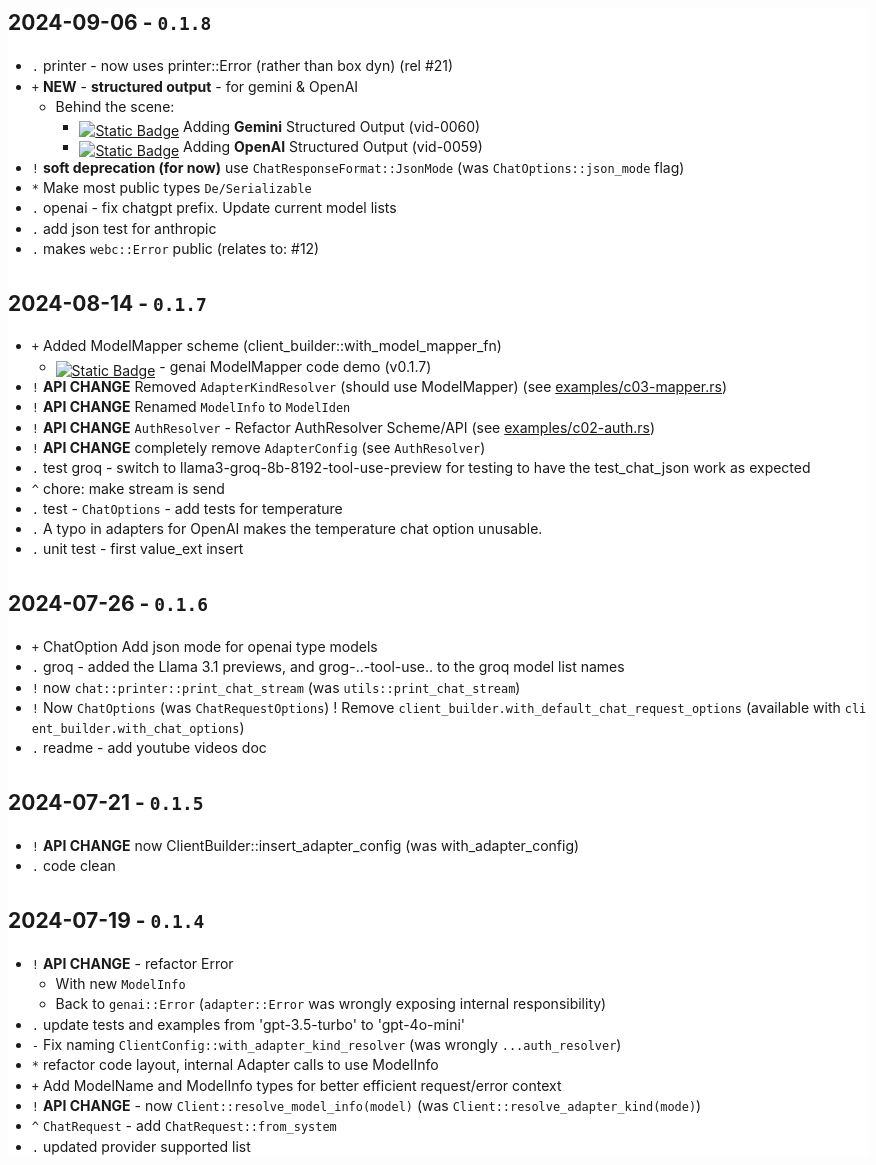 ## 2024-09-06 - `0.1.8`

- `.` printer - now uses printer::Error (rather than box dyn) (rel #21)
- `+` **NEW** - **structured output** - for gemini & OpenAI
  - Behind the scene:
    - <a style="display: inline-block;transform: translateY(4px);"  href="https://www.youtube.com/watch?v=GdFsqLJ1_pE&list=PL7r-PXl6ZPcBcLsBdBABOFUuLziNyigqj"><img alt="Static Badge" src="https://img.shields.io/badge/YouTube-Video?style=flat&logo=youtube&color=%23ff0000"></a> Adding **Gemini** Structured Output (vid-0060)
    - <a style="display: inline-block;transform: translateY(4px);"  href="https://www.youtube.com/watch?v=FpoNbQMhAH8&list=PL7r-PXl6ZPcBcLsBdBABOFUuLziNyigqj"><img alt="Static Badge" src="https://img.shields.io/badge/YouTube-Video?style=flat&logo=youtube&color=%23ff0000"></a> Adding **OpenAI** Structured Output (vid-0059)
- `!` **soft deprecation (for now)** use `ChatResponseFormat::JsonMode` (was `ChatOptions::json_mode` flag) 
- `*` Make most public types `De/Serializable`
- `.` openai - fix chatgpt prefix. Update current model lists
- `.` add json test for anthropic
- `.` makes `webc::Error` public (relates to: #12)

## 2024-08-14 - `0.1.7`

- `+` Added ModelMapper scheme (client_builder::with_model_mapper_fn)
  - <a style="display: inline-block;transform: translateY(4px);"  href="https://www.youtube.com/watch?v=5Enfcwrl7pE&list=PL7r-PXl6ZPcBcLsBdBABOFUuLziNyigqj"><img alt="Static Badge" src="https://img.shields.io/badge/YouTube-Video?style=flat&logo=youtube&color=%23ff0000"></a> - genai ModelMapper code demo (v0.1.7)
- `!` **API CHANGE** Removed `AdapterKindResolver` (should use ModelMapper) (see [examples/c03-mapper.rs](examples/c03-mapper.rs))
- `!` **API CHANGE** Renamed `ModelInfo` to `ModelIden`
- `!` **API CHANGE** `AuthResolver` - Refactor AuthResolver Scheme/API (see [examples/c02-auth.rs](examples/c02-auth.rs))
- `!` **API CHANGE** completely remove `AdapterConfig` (see `AuthResolver`)
- `.` test groq - switch to llama3-groq-8b-8192-tool-use-preview for testing to have the test_chat_json work as expected
- `^` chore: make stream is send
- `.` test - `ChatOptions` - add tests for temperature
- `.` A typo in adapters for OpenAI makes the temperature chat option unusable.
- `.` unit test - first value_ext insert

## 2024-07-26 - `0.1.6`

- `+` ChatOption Add json mode for openai type models
- `.` groq - added the Llama 3.1 previews, and grog-..-tool-use.. to the groq model list names
- `!` now `chat::printer::print_chat_stream` (was `utils::print_chat_stream`)
- `!` Now `ChatOptions` (was `ChatRequestOptions`) ! Remove `client_builder.with_default_chat_request_options` (available with `client_builder.with_chat_options`)
- `.` readme - add youtube videos doc

## 2024-07-21 - `0.1.5`

- `!` **API CHANGE** now ClientBuilder::insert_adapter_config (was with_adapter_config)
- `.` code clean

## 2024-07-19 - `0.1.4`

- `!` **API CHANGE** - refactor Error 
  - With new `ModelInfo` 
  - Back to `genai::Error` (`adapter::Error` was wrongly exposing internal responsibility)
- `.` update tests and examples from 'gpt-3.5-turbo' to 'gpt-4o-mini'
- `-` Fix naming `ClientConfig::with_adapter_kind_resolver` (was wrongly `...auth_resolver`)
- `*` refactor code layout, internal Adapter calls to use ModelInfo 
- `+` Add ModelName and ModelInfo types for better efficient request/error context 
- `!` **API CHANGE** - now `Client::resolve_model_info(model)` (was `Client::resolve_adapter_kind(mode)`)
- `^` `ChatRequest` - add `ChatRequest::from_system`
- `.` updated provider supported list
